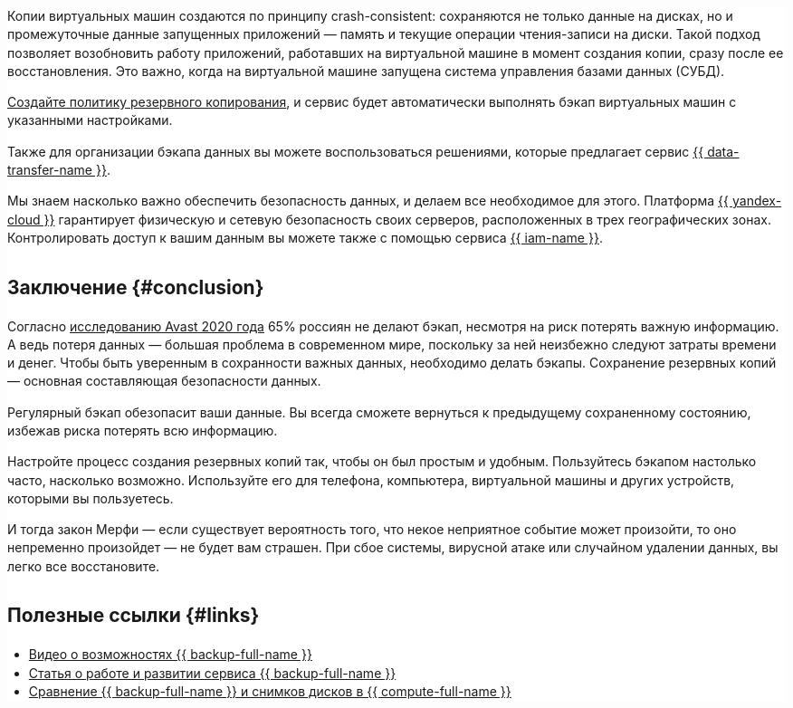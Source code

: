 Копии виртуальных машин создаются по принципу crash-consistent: сохраняются не только данные на дисках, но и промежуточные данные запущенных приложений — память и текущие операции чтения-записи на диски. Такой подход позволяет возобновить работу приложений, работавших на виртуальной машине в момент создания копии, сразу после ее восстановления. Это важно, когда на виртуальной машине запущена система управления базами данных (СУБД).

[Создайте политику резервного копирования](../backup/operations/policy-vm/create.md), и сервис будет автоматически выполнять бэкап виртуальных машин с указанными настройками.

Также для организации бэкапа данных вы можете воспользоваться решениями, которые предлагает сервис [{{ data-transfer-name }}](../data-transfer/concepts/).

Мы знаем насколько важно обеспечить безопасность данных, и делаем все необходимое для этого. Платформа [{{ yandex-cloud }}](https://yandex.cloud/ru/) гарантирует физическую и сетевую безопасность своих серверов, расположенных в трех географических зонах. Контролировать доступ к вашим данным вы можете также с помощью сервиса [{{ iam-name }}](../iam/).

## Заключение {#conclusion}

Согласно [исследованию Avast 2020 года](https://blog.avast.com/ru/65-rossiyan-ne-vypolnyayut-rezervnoe-kopirovanie-svoih-dannyh) 65% россиян не делают бэкап, несмотря на риск потерять важную информацию. А ведь потеря данных — большая проблема в современном мире, поскольку за ней неизбежно следуют затраты времени и денег. Чтобы быть уверенным в сохранности важных данных, необходимо делать бэкапы. Сохранение резервных копий — основная составляющая безопасности данных.

Регулярный бэкап обезопасит ваши данные. Вы всегда сможете вернуться к предыдущему сохраненному состоянию, избежав риска потерять всю информацию.

Настройте процесс создания резервных копий так, чтобы он был простым и удобным. Пользуйтесь бэкапом настолько часто, насколько возможно. Используйте его для телефона, компьютера, виртуальной машины и других устройств, которыми вы пользуетесь.

И тогда закон Мерфи — если существует вероятность того, что некое неприятное событие может произойти, то оно непременно произойдет — не будет вам страшен. При сбое системы, вирусной атаке или случайном удалении данных, вы легко все восстановите.

## Полезные ссылки {#links}

* [Видео о возможностях {{ backup-full-name }}](https://www.youtube.com/results?search_query=yandex+cloud+backup)
* [Статья о работе и развитии сервиса {{ backup-full-name }}](https://yandex.cloud/ru/blog/posts/2022/12/cloud-backup-overview)
* [Сравнение {{ backup-full-name }} и снимков дисков в {{ compute-full-name }}](../backup/concepts/#snapshot-comparison)
